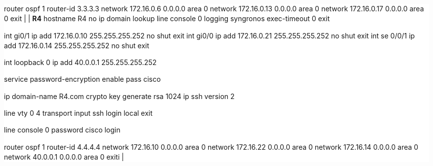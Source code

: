 router ospf 1
router-id 3.3.3.3
network 172.16.0.6 0.0.0.0 area 0
network 172.16.0.13 0.0.0.0 area 0
network 172.16.0.17 0.0.0.0 area 0
exit |
| **R4**
hostname R4
no ip domain lookup
line console 0
logging syngronos
exec-timeout 0
exit

int gi0/1
ip add 172.16.0.10 255.255.255.252
no shut
exit
int gi0/0
ip add 172.16.0.21 255.255.255.252
no shut
exit
int se 0/0/1
ip add 172.16.0.14 255.255.255.252
no shut
exit

int loopback 0
ip add 40.0.0.1 255.255.255.252

service password-encryption
enable pass cisco

ip domain-name R4.com
crypto key generate rsa
1024
ip ssh version 2

line vty 0 4
transport input ssh
login local
exit

line console 0
password cisco
login

router ospf 1
router-id 4.4.4.4
network 172.16.10 0.0.0.0 area 0
network 172.16.22 0.0.0.0 area 0
network 172.16.14 0.0.0.0 area 0
network 40.0.0.1 0.0.0.0 area 0
exiti |
